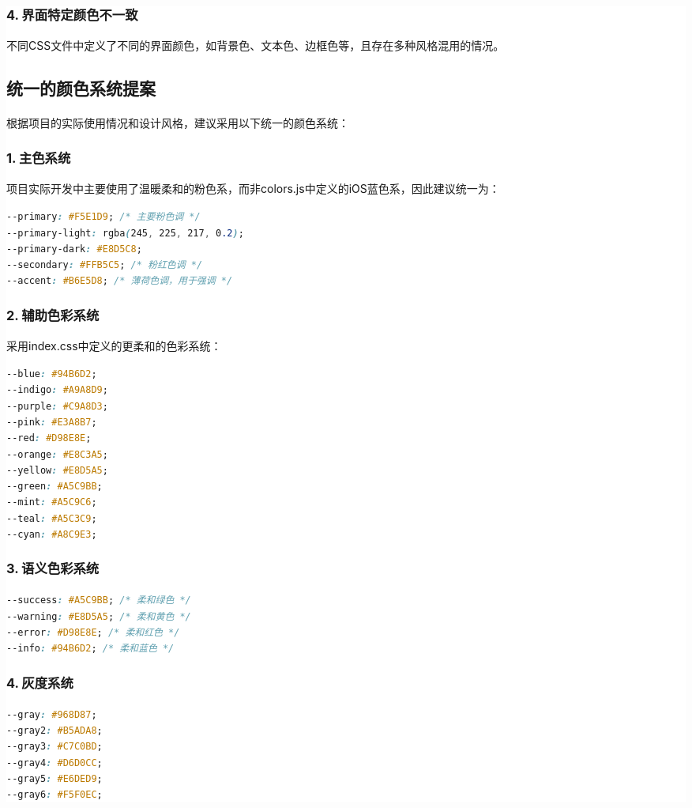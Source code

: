 ### 4. 界面特定颜色不一致

不同CSS文件中定义了不同的界面颜色，如背景色、文本色、边框色等，且存在多种风格混用的情况。

## 统一的颜色系统提案

根据项目的实际使用情况和设计风格，建议采用以下统一的颜色系统：

### 1. 主色系统
项目实际开发中主要使用了温暖柔和的粉色系，而非colors.js中定义的iOS蓝色系，因此建议统一为：

```css
--primary: #F5E1D9; /* 主要粉色调 */
--primary-light: rgba(245, 225, 217, 0.2);
--primary-dark: #E8D5C8;
--secondary: #FFB5C5; /* 粉红色调 */
--accent: #B6E5D8; /* 薄荷色调，用于强调 */
```

### 2. 辅助色彩系统
采用index.css中定义的更柔和的色彩系统：

```css
--blue: #94B6D2;
--indigo: #A9A8D9;
--purple: #C9A8D3;
--pink: #E3A8B7;
--red: #D98E8E;
--orange: #E8C3A5;
--yellow: #E8D5A5;
--green: #A5C9BB;
--mint: #A5C9C6;
--teal: #A5C3C9;
--cyan: #A8C9E3;
```

### 3. 语义色彩系统

```css
--success: #A5C9BB; /* 柔和绿色 */
--warning: #E8D5A5; /* 柔和黄色 */
--error: #D98E8E; /* 柔和红色 */
--info: #94B6D2; /* 柔和蓝色 */
```

### 4. 灰度系统

```css
--gray: #968D87;
--gray2: #B5ADA8;
--gray3: #C7C0BD;
--gray4: #D6D0CC;
--gray5: #E6DED9;
--gray6: #F5F0EC;
```
